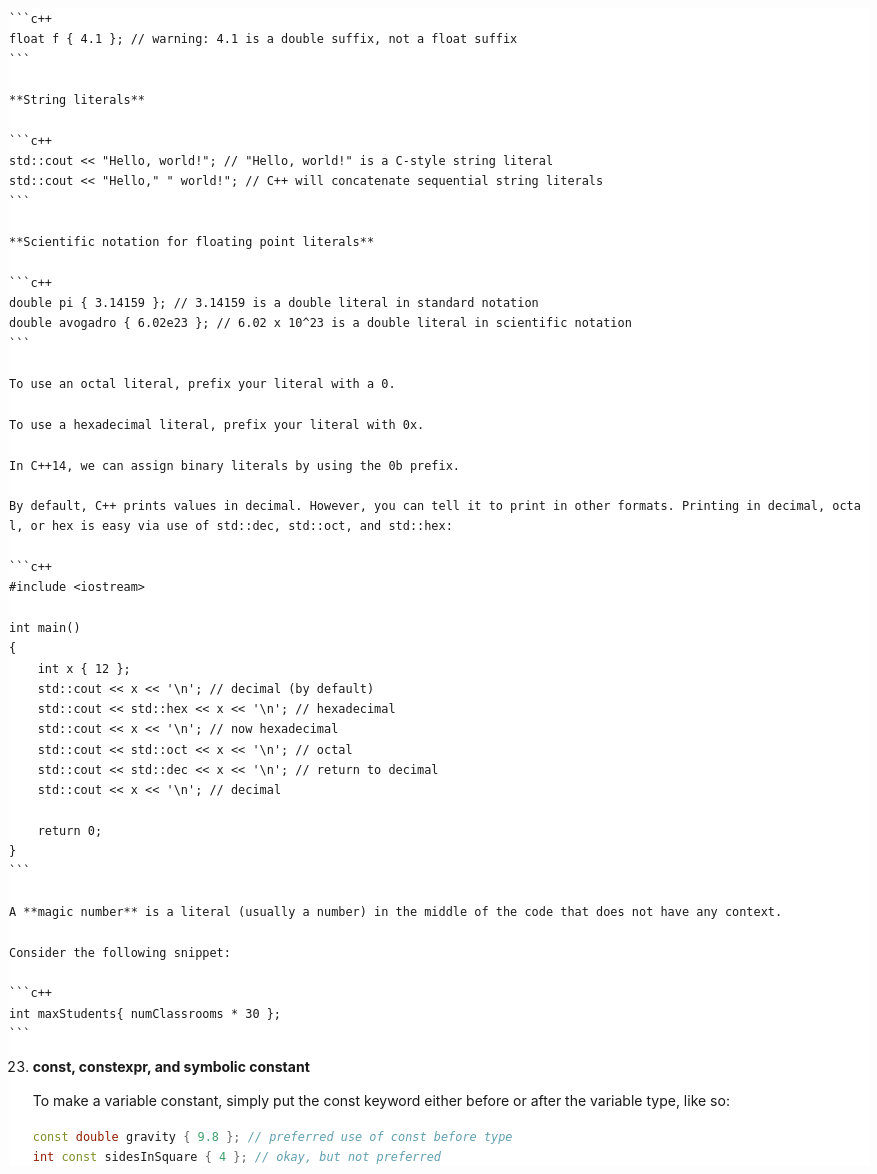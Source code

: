     ```c++
    float f { 4.1 }; // warning: 4.1 is a double suffix, not a float suffix
    ```

    **String literals**

    ```c++
    std::cout << "Hello, world!"; // "Hello, world!" is a C-style string literal
    std::cout << "Hello," " world!"; // C++ will concatenate sequential string literals
    ```

    **Scientific notation for floating point literals**

    ```c++
    double pi { 3.14159 }; // 3.14159 is a double literal in standard notation
    double avogadro { 6.02e23 }; // 6.02 x 10^23 is a double literal in scientific notation
    ```

    To use an octal literal, prefix your literal with a 0.

    To use a hexadecimal literal, prefix your literal with 0x.

    In C++14, we can assign binary literals by using the 0b prefix.

    By default, C++ prints values in decimal. However, you can tell it to print in other formats. Printing in decimal, octal, or hex is easy via use of std::dec, std::oct, and std::hex:

    ```c++
    #include <iostream>
     
    int main()
    {
        int x { 12 };
        std::cout << x << '\n'; // decimal (by default)
        std::cout << std::hex << x << '\n'; // hexadecimal
        std::cout << x << '\n'; // now hexadecimal
        std::cout << std::oct << x << '\n'; // octal
        std::cout << std::dec << x << '\n'; // return to decimal
        std::cout << x << '\n'; // decimal
     
        return 0;
    }
    ```

    A **magic number** is a literal (usually a number) in the middle of the code that does not have any context. 

    Consider the following snippet:

    ```c++
    int maxStudents{ numClassrooms * 30 };
    ```

23. **const, constexpr, and symbolic constant**

    To make a variable constant, simply put the const keyword either before or after the variable type, like so:

    ```c++
    const double gravity { 9.8 }; // preferred use of const before type
    int const sidesInSquare { 4 }; // okay, but not preferred
    ```
